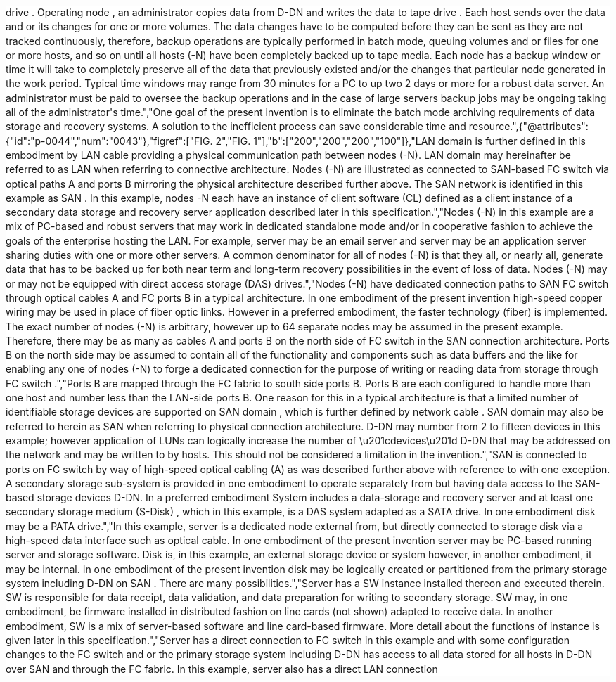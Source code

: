 drive . Operating node , an administrator copies data from D-DN and writes the data to tape drive . Each host sends over the data and or its changes for one or more volumes. The data changes have to be computed before they can be sent as they are not tracked continuously, therefore, backup operations are typically performed in batch mode, queuing volumes and or files for one or more hosts, and so on until all hosts  (-N) have been completely backed up to tape media. Each node has a backup window or time it will take to completely preserve all of the data that previously existed and\/or the changes that particular node generated in the work period. Typical time windows may range from 30 minutes for a PC to up two 2 days or more for a robust data server. An administrator must be paid to oversee the backup operations and in the case of large servers backup jobs may be ongoing taking all of the administrator's time.","One goal of the present invention is to eliminate the batch mode archiving requirements of data storage and recovery systems. A solution to the inefficient process can save considerable time and resource.",{"@attributes":{"id":"p-0044","num":"0043"},"figref":["FIG. 2","FIG. 1"],"b":["200","200","200","100"]},"LAN domain  is further defined in this embodiment by LAN cable  providing a physical communication path between nodes  (-N). LAN domain  may hereinafter be referred to as LAN  when referring to connective architecture. Nodes  (-N) are illustrated as connected to SAN-based FC switch  via optical paths A and ports B mirroring the physical architecture described further above. The SAN network is identified in this example as SAN . In this example, nodes -N each have an instance of client software (CL)  defined as a client instance of a secondary data storage and recovery server application described later in this specification.","Nodes  (-N) in this example are a mix of PC-based and robust servers that may work in dedicated standalone mode and\/or in cooperative fashion to achieve the goals of the enterprise hosting the LAN. For example, server  may be an email server and server  may be an application server sharing duties with one or more other servers. A common denominator for all of nodes  (-N) is that they all, or nearly all, generate data that has to be backed up for both near term and long-term recovery possibilities in the event of loss of data. Nodes  (-N) may or may not be equipped with direct access storage (DAS) drives.","Nodes  (-N) have dedicated connection paths to SAN FC switch  through optical cables A and FC ports B in a typical architecture. In one embodiment of the present invention high-speed copper wiring may be used in place of fiber optic links. However in a preferred embodiment, the faster technology (fiber) is implemented. The exact number of nodes  (-N) is arbitrary, however up to 64 separate nodes may be assumed in the present example. Therefore, there may be as many as  cables A and  ports B on the north side of FC switch  in the SAN connection architecture. Ports B on the north side may be assumed to contain all of the functionality and components such as data buffers and the like for enabling any one of nodes  (-N) to forge a dedicated connection for the purpose of writing or reading data from storage through FC switch .","Ports B are mapped through the FC fabric to south side ports B. Ports B are each configured to handle more than one host and number less than the LAN-side ports B. One reason for this in a typical architecture is that a limited number of identifiable storage devices are supported on SAN domain , which is further defined by network cable . SAN domain  may also be referred to herein as SAN  when referring to physical connection architecture. D-DN may number from 2 to fifteen devices in this example; however application of LUNs can logically increase the number of \u201cdevices\u201d D-DN that may be addressed on the network and may be written to by hosts. This should not be considered a limitation in the invention.","SAN  is connected to ports on FC switch  by way of high-speed optical cabling (A) as was described further above with reference to  with one exception. A secondary storage sub-system  is provided in one embodiment to operate separately from but having data access to the SAN-based storage devices D-DN. In a preferred embodiment System  includes a data-storage and recovery server  and at least one secondary storage medium (S-Disk) , which in this example, is a DAS system adapted as a SATA drive. In one embodiment disk  may be a PATA drive.","In this example, server  is a dedicated node external from, but directly connected to storage disk  via a high-speed data interface such as optical cable. In one embodiment of the present invention server  may be PC-based running server and storage software. Disk  is, in this example, an external storage device or system however, in another embodiment, it may be internal. In one embodiment of the present invention disk  may be logically created or partitioned from the primary storage system including D-DN on SAN . There are many possibilities.","Server  has a SW instance  installed thereon and executed therein. SW  is responsible for data receipt, data validation, and data preparation for writing to secondary storage. SW  may, in one embodiment, be firmware installed in distributed fashion on line cards (not shown) adapted to receive data. In another embodiment, SW  is a mix of server-based software and line card-based firmware. More detail about the functions of instance  is given later in this specification.","Server  has a direct connection to FC switch  in this example and with some configuration changes to the FC switch  and or the primary storage system including D-DN has access to all data stored for all hosts in D-DN over SAN  and through the FC fabric. In this example, server  also has a direct LAN connection